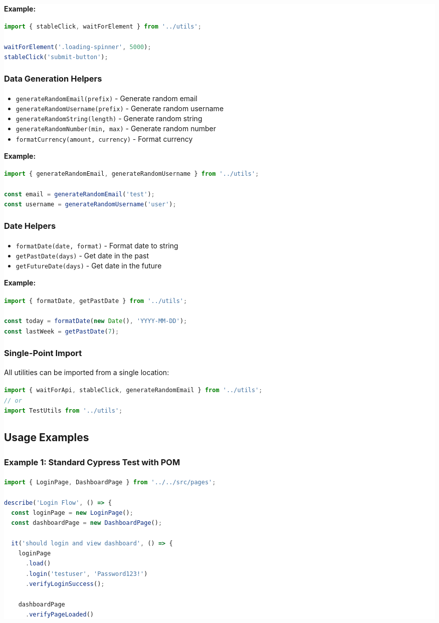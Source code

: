 **Example:**
```javascript
import { stableClick, waitForElement } from '../utils';

waitForElement('.loading-spinner', 5000);
stableClick('submit-button');
```

### Data Generation Helpers

- `generateRandomEmail(prefix)` - Generate random email
- `generateRandomUsername(prefix)` - Generate random username
- `generateRandomString(length)` - Generate random string
- `generateRandomNumber(min, max)` - Generate random number
- `formatCurrency(amount, currency)` - Format currency

**Example:**
```javascript
import { generateRandomEmail, generateRandomUsername } from '../utils';

const email = generateRandomEmail('test');
const username = generateRandomUsername('user');
```

### Date Helpers

- `formatDate(date, format)` - Format date to string
- `getPastDate(days)` - Get date in the past
- `getFutureDate(days)` - Get date in the future

**Example:**
```javascript
import { formatDate, getPastDate } from '../utils';

const today = formatDate(new Date(), 'YYYY-MM-DD');
const lastWeek = getPastDate(7);
```

### Single-Point Import

All utilities can be imported from a single location:

```javascript
import { waitForApi, stableClick, generateRandomEmail } from '../utils';
// or
import TestUtils from '../utils';
```

## Usage Examples

### Example 1: Standard Cypress Test with POM

```javascript
import { LoginPage, DashboardPage } from '../../src/pages';

describe('Login Flow', () => {
  const loginPage = new LoginPage();
  const dashboardPage = new DashboardPage();

  it('should login and view dashboard', () => {
    loginPage
      .load()
      .login('testuser', 'Password123!')
      .verifyLoginSuccess();

    dashboardPage
      .verifyPageLoaded()
```